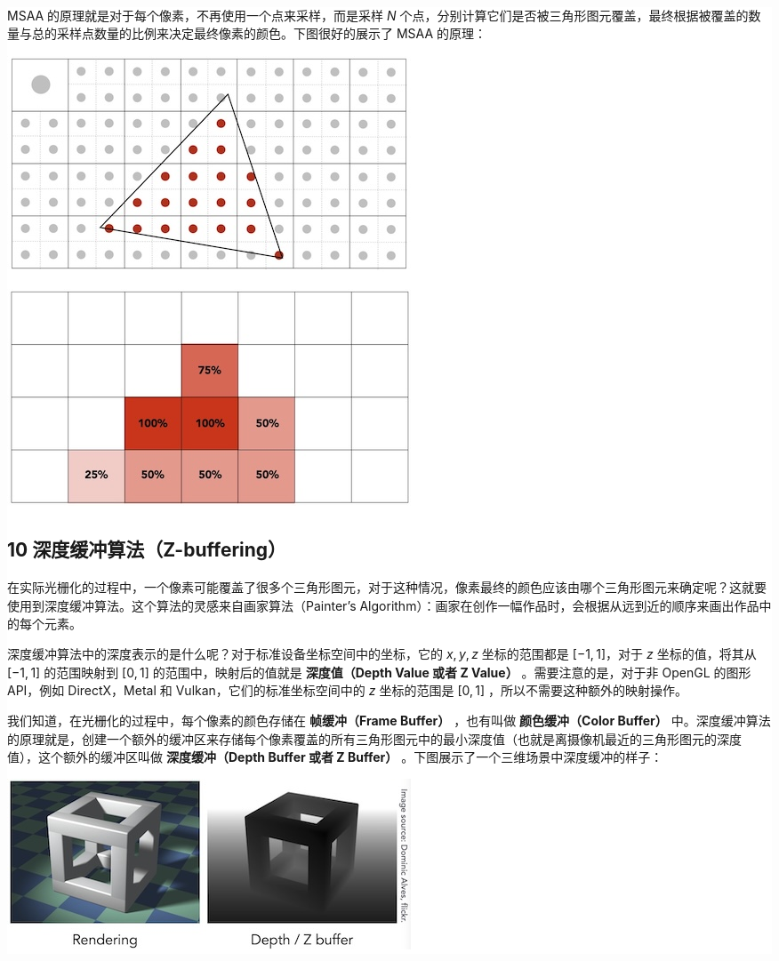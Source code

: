 MSAA 的原理就是对于每个像素，不再使用一个点来采样，而是采样 $N$ 个点，分别计算它们是否被三角形图元覆盖，最终根据被覆盖的数量与总的采样点数量的比例来决定最终像素的颜色。下图很好的展示了 MSAA 的原理：

![19_msaa_0](/assets/images/2024/2024-07-23-TheEssenceOfGAMES101/19_msaa_0.jpeg)

![20_msaa_1](/assets/images/2024/2024-07-23-TheEssenceOfGAMES101/20_msaa_1.jpeg)

## 10 深度缓冲算法（Z-buffering）

在实际光栅化的过程中，一个像素可能覆盖了很多个三角形图元，对于这种情况，像素最终的颜色应该由哪个三角形图元来确定呢？这就要使用到深度缓冲算法。这个算法的灵感来自画家算法（Painter’s Algorithm）：画家在创作一幅作品时，会根据从远到近的顺序来画出作品中的每个元素。

深度缓冲算法中的深度表示的是什么呢？对于标准设备坐标空间中的坐标，它的 $x,y,z$ 坐标的范围都是 $[-1,1]$，对于 $z$ 坐标的值，将其从 $[-1,1]$ 的范围映射到 $[0,1]$ 的范围中，映射后的值就是 **深度值（Depth Value 或者 Z Value）** 。需要注意的是，对于非 OpenGL 的图形 API，例如 DirectX，Metal 和 Vulkan，它们的标准坐标空间中的 $z$ 坐标的范围是 $[0,1]$ ，所以不需要这种额外的映射操作。

我们知道，在光栅化的过程中，每个像素的颜色存储在 **帧缓冲（Frame Buffer）** ，也有叫做 **颜色缓冲（Color Buffer）** 中。深度缓冲算法的原理就是，创建一个额外的缓冲区来存储每个像素覆盖的所有三角形图元中的最小深度值（也就是离摄像机最近的三角形图元的深度值），这个额外的缓冲区叫做 **深度缓冲（Depth Buffer 或者 Z Buffer）** 。下图展示了一个三维场景中深度缓冲的样子：

![21_depth_buffer](/assets/images/2024/2024-07-23-TheEssenceOfGAMES101/21_depth_buffer.jpeg)
